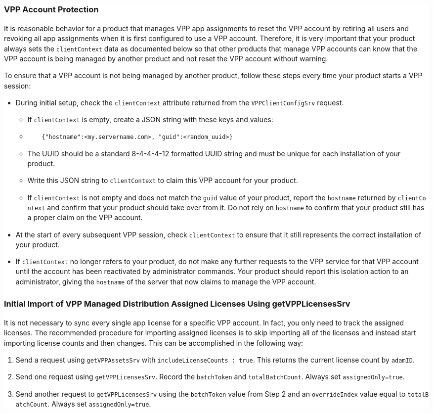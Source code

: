 
### VPP Account Protection
  

It is reasonable behavior for a product that manages VPP app assignments to reset the VPP account by retiring all users and revoking all app assignments when it is first configured to use a VPP account. Therefore, it is very important that your product always sets the `clientContext` data as documented below so that other products that manage VPP accounts can know that the VPP account is being managed by another product and not reset the VPP account without warning.  

To ensure that a VPP account is not being managed by another product, follow these steps every time your product starts a VPP session:  


* During initial setup, check the `clientContext` attribute returned from the `VPPClientConfigSrv` request. 

 

   * If `clientContext` is empty, create a JSON string with these keys and values: 

   * `    {"hostname":<my.servername.com>, "guid":<random_uuid>}` 

   * The UUID should be a standard 8-4-4-4-12 formatted UUID string and must be unique for each installation of your product. 

   * Write this JSON string to `clientContext` to claim this VPP account for your product. 

   * If `clientContext` is not empty and does not match the `guid` value of your product, report the `hostname` returned by `clientContext` and confirm that your product should take over from it. Do not rely on `hostname` to confirm that your product still has a proper claim on the VPP account. 
 

* At the start of every subsequent VPP session, check `clientContext` to ensure that it still represents the correct installation of your product. 

* If `clientContext` no longer refers to your product, do not make any further requests to the VPP service for that VPP account until the account has been reactivated by administrator commands. Your product should report this isolation action to an administrator, giving the `hostname` of the server that now claims to manage the VPP account. 
  

  

### Initial Import of VPP Managed Distribution Assigned Licenses Using getVPPLicensesSrv
  

It is not necessary to sync every single app license for a specific VPP account. In fact, you only need to track the assigned licenses. The recommended procedure for importing assigned licenses is to skip importing all of the licenses and instead start importing license counts and then changes. This can be accomplished in the following way:  


1. Send a request using `getVPPAssetsSrv` with `includeLicenseCounts : true`. This returns the current license count by `adamID`. 

2. Send one request using `getVPPLicensesSrv`. Record the `batchToken` and `totalBatchCount`. Always set `assignedOnly=true`. 

3. Send another request to `getVPPLicensesSrv` using the `batchToken` value from Step 2 and an `overrideIndex` value equal to `totalBatchCount`. Always set `assignedOnly=true`. 
